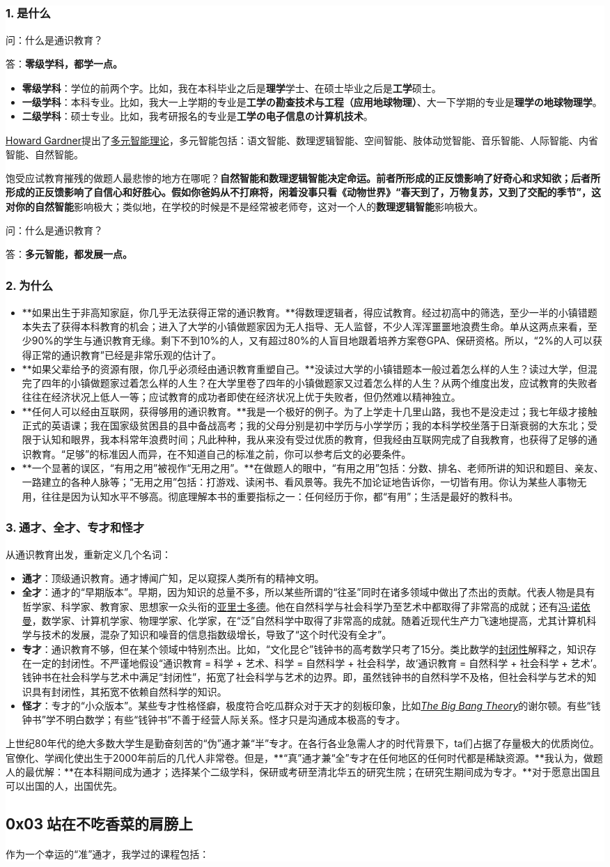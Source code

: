 ### 1. 是什么

问：什么是通识教育？

答：**零级学科，都学一点。**

- **零级学科**：学位的前两个字。比如，我在本科毕业之后是**理学**学士、在硕士毕业之后是**工学**硕士。
- **一级学科**：本科专业。比如，我大一上学期的专业是**工学の勘查技术与工程（应用地球物理）**、大一下学期的专业是**理学の地球物理学**。
- **二级学科**：硕士专业。比如，我考研报名的专业是**工学の电子信息の计算机技术**。

[Howard Gardner](https://en.wikipedia.org/wiki/Howard_Gardner)提出了[多元智能理论](https://en.wikipedia.org/wiki/Theory_of_multiple_intelligences)，多元智能包括：语文智能、数理逻辑智能、空间智能、肢体动觉智能、音乐智能、人际智能、内省智能、自然智能。

饱受应试教育摧残的做题人最悲惨的地方在哪呢？**自然智能和数理逻辑智能决定命运。前者所形成的正反馈影响了好奇心和求知欲；后者所形成的正反馈影响了自信心和好胜心。**假如你爸妈从不打麻将，闲着没事只看《动物世界》“春天到了，万物复苏，又到了交配的季节”，这对你的**自然智能**影响极大；类似地，在学校的时候是不是经常被老师夸，这对一个人的**数理逻辑智能**影响极大。

问：什么是通识教育？

答：**多元智能，都发展一点。**

### 2. 为什么

- **如果出生于非高知家庭，你几乎无法获得正常的通识教育。**得数理逻辑者，得应试教育。经过初高中的筛选，至少一半的小镇错题本失去了获得本科教育的机会；进入了大学的小镇做题家因为无人指导、无人监督，不少人浑浑噩噩地浪费生命。单从这两点来看，至少90%的学生与通识教育无缘。剩下不到10%的人，又有超过80%的人盲目地跟着培养方案卷GPA、保研资格。所以，“2%的人可以获得正常的通识教育”已经是非常乐观的估计了。
- **如果父辈给予的资源有限，你几乎必须经由通识教育重塑自己。**没读过大学的小镇错题本一般过着怎么样的人生？读过大学，但混完了四年的小镇做题家过着怎么样的人生？在大学里卷了四年的小镇做题家又过着怎么样的人生？从两个维度出发，应试教育的失败者往往在经济状况上低人一等；应试教育的成功者即使在经济状况上优于失败者，但仍然难以精神独立。
- **任何人可以经由互联网，获得够用的通识教育。**我是一个极好的例子。为了上学走十几里山路，我也不是没走过；我七年级才接触正式的英语课；我在国家级贫困县的县中备战高考；我的父母分别是初中学历与小学学历；我的本科学校坐落于日渐衰弱的大东北；受限于认知和眼界，我本科常年浪费时间；凡此种种，我从来没有受过优质的教育，但我经由互联网完成了自我教育，也获得了足够的通识教育。“足够”的标准因人而异，在不知道自己的标准之前，你可以参考后文的必要条件。
- **一个显著的误区，“有用之用”被视作“无用之用”。**在做题人的眼中，“有用之用”包括：分数、排名、老师所讲的知识和题目、亲友、一路建立的各种人脉等；“无用之用”包括：打游戏、读闲书、看风景等。我先不加论证地告诉你，一切皆有用。你认为某些人事物无用，往往是因为认知水平不够高。彻底理解本书的重要指标之一：任何经历于你，都“有用”；生活是最好的教科书。

### 3. 通才、全才、专才和怪才

从通识教育出发，重新定义几个名词：

- **通才**：顶级通识教育。通才博闻广知，足以窥探人类所有的精神文明。
- **全才**：通才的“早期版本”。早期，因为知识的总量不多，所以某些所谓的“往圣”同时在诸多领域中做出了杰出的贡献。代表人物是具有哲学家、科学家、教育家、思想家一众头衔的[亚里士多德](https://en.wikipedia.org/wiki/Aristotle)。他在自然科学与社会科学乃至艺术中都取得了非常高的成就；还有[冯·诺依曼](https://en.wikipedia.org/wiki/John_von_Neumann)，数学家、计算机学家、物理学家、化学家，在“泛”自然科学中取得了非常高的成就。随着近现代生产力飞速地提高，尤其计算机科学与技术的发展，混杂了知识和噪音的信息指数级增长，导致了“这个时代没有全才”。
- **专才**：通识教育不够，但在某个领域中特别杰出。比如，“文化昆仑”钱钟书的高考数学只考了15分。类比数学的[封闭性](https://en.wikipedia.org/wiki/Closure_(mathematics))解释之，知识存在一定的封闭性。不严谨地假设“通识教育 = 科学 + 艺术、科学 = 自然科学 + 社会科学，故‘通识教育 = 自然科学 + 社会科学 + 艺术’。钱钟书在社会科学与艺术中满足“封闭性”，拓宽了社会科学与艺术的边界。即，虽然钱钟书的自然科学不及格，但社会科学与艺术的知识具有封闭性，其拓宽不依赖自然科学的知识。
- **怪才**：专才的“小众版本”。某些专才性格怪癖，极度符合吃瓜群众对于天才的刻板印象，比如[*The Big Bang Theory*](https://movie.douban.com/subject/2156528/)的谢尔顿。有些“钱钟书”学不明白数学；有些“钱钟书”不善于经营人际关系。怪才只是沟通成本极高的专才。

上世纪80年代的绝大多数大学生是勤奋刻苦的“伪”通才兼“半”专才。在各行各业急需人才的时代背景下，ta们占据了存量极大的优质岗位。官僚化、学阀化使出生于2000年前后的几代人非常卷。但是，**“真”通才兼“全”专才在任何地区的任何时代都是稀缺资源。**我认为，做题人的最优解：**在本科期间成为通才；选择某个二级学科，保研或考研至清北华五的研究生院；在研究生期间成为专才。**对于愿意出国且可以出国的人，出国优先。

## 0x03 站在不吃香菜的肩膀上

作为一个幸运的“准”通才，我学过的课程包括：

